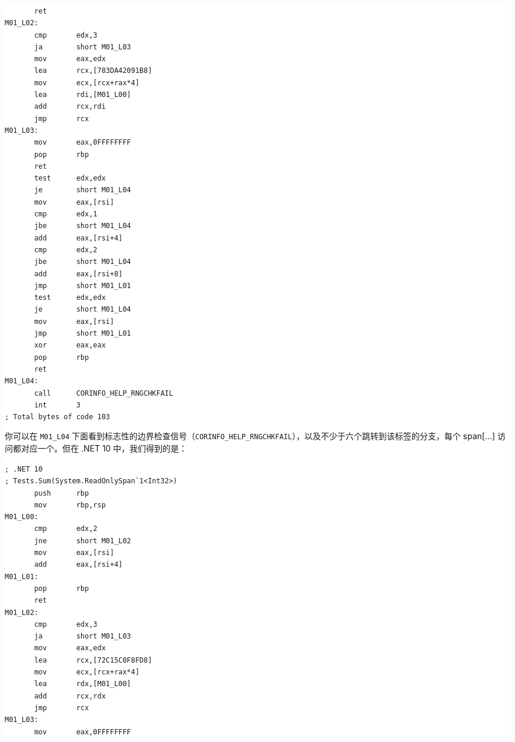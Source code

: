 ```assembly
       ret
M01_L02:
       cmp       edx,3
       ja        short M01_L03
       mov       eax,edx
       lea       rcx,[783DA42091B8]
       mov       ecx,[rcx+rax*4]
       lea       rdi,[M01_L00]
       add       rcx,rdi
       jmp       rcx
M01_L03:
       mov       eax,0FFFFFFFF
       pop       rbp
       ret
       test      edx,edx
       je        short M01_L04
       mov       eax,[rsi]
       cmp       edx,1
       jbe       short M01_L04
       add       eax,[rsi+4]
       cmp       edx,2
       jbe       short M01_L04
       add       eax,[rsi+8]
       jmp       short M01_L01
       test      edx,edx
       je        short M01_L04
       mov       eax,[rsi]
       jmp       short M01_L01
       xor       eax,eax
       pop       rbp
       ret
M01_L04:
       call      CORINFO_HELP_RNGCHKFAIL
       int       3
; Total bytes of code 103
```

你可以在 `M01_L04` 下面看到标志性的边界检查信号（`CORINFO_HELP_RNGCHKFAIL`），以及不少于六个跳转到该标签的分支，每个 span[...] 访问都对应一个。但在 .NET 10 中，我们得到的是：

```assembly
; .NET 10
; Tests.Sum(System.ReadOnlySpan`1<Int32>)
       push      rbp
       mov       rbp,rsp
M01_L00:
       cmp       edx,2
       jne       short M01_L02
       mov       eax,[rsi]
       add       eax,[rsi+4]
M01_L01:
       pop       rbp
       ret
M01_L02:
       cmp       edx,3
       ja        short M01_L03
       mov       eax,edx
       lea       rcx,[72C15C0F8FD8]
       mov       ecx,[rcx+rax*4]
       lea       rdx,[M01_L00]
       add       rcx,rdx
       jmp       rcx
M01_L03:
       mov       eax,0FFFFFFFF
```